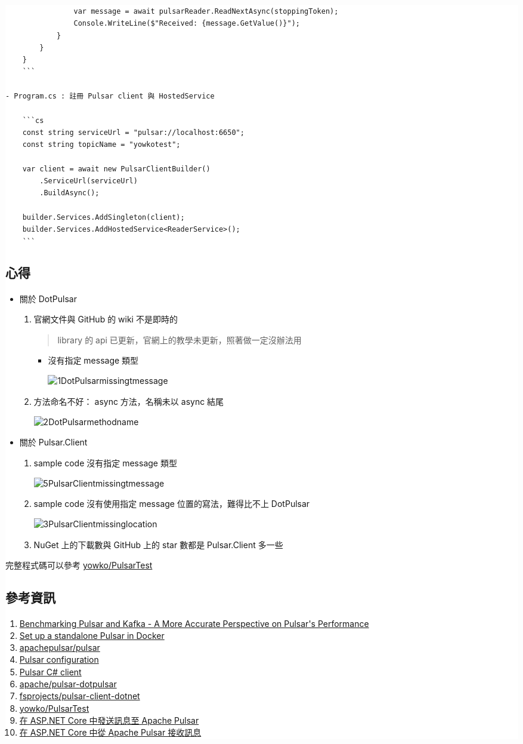                     var message = await pulsarReader.ReadNextAsync(stoppingToken);
                    Console.WriteLine($"Received: {message.GetValue()}");
                }
            }
        }
        ```

    - Program.cs : 註冊 Pulsar client 與 HostedService

        ```cs
        const string serviceUrl = "pulsar://localhost:6650";
        const string topicName = "yowkotest";
        
        var client = await new PulsarClientBuilder()
            .ServiceUrl(serviceUrl)
            .BuildAsync();
        
        builder.Services.AddSingleton(client);
        builder.Services.AddHostedService<ReaderService>();
        ```

## 心得

- 關於 DotPulsar

    1. 官網文件與 GitHub 的 wiki 不是即時的

        > library 的 api 已更新，官網上的教學未更新，照著做一定沒辦法用

        - 沒有指定 message 類型

            ![1DotPulsarmissingtmessage](https://user-images.githubusercontent.com/3851540/157833538-9631f911-7893-44a7-97ff-a4f3d9c9a377.png)

    2. 方法命名不好： async 方法，名稱未以 async 結尾

        ![2DotPulsarmethodname](https://user-images.githubusercontent.com/3851540/157833551-8441c18b-6d2d-49e4-b786-01439d1f827a.png)

- 關於 Pulsar.Client

    1. sample code 沒有指定 message 類型

        ![5PulsarClientmissingtmessage](https://user-images.githubusercontent.com/3851540/157833558-15883e71-8280-4c19-86c7-ffd4e007743a.png)

    2. sample code 沒有使用指定 message 位置的寫法，難得比不上 DotPulsar

        ![3PulsarClientmissinglocation](https://user-images.githubusercontent.com/3851540/158050512-b3161f22-753a-4c76-b6e4-d23183b5f753.png)

    3. NuGet 上的下載數與 GitHub 上的 star 數都是 Pulsar.Client 多一些

完整程式碼可以參考 [yowko/PulsarTest](https://github.com/yowko/PulsarTest)

## 參考資訊

1. [Benchmarking Pulsar and Kafka - A More Accurate Perspective on Pulsar's Performance](https://streamnative.io/blog/tech/2020-11-09-benchmark-pulsar-kafka-performance/)
2. [Set up a standalone Pulsar in Docker](https://pulsar.apache.org/docs/en/standalone-docker/)
3. [apachepulsar/pulsar](https://hub.docker.com/r/apachepulsar/pulsar)
4. [Pulsar configuration](https://pulsar.apache.org/docs/en/reference-configuration/)
5. [Pulsar C# client](https://pulsar.apache.org/docs/en/client-libraries-dotnet/)
6. [apache/pulsar-dotpulsar](https://github.com/apache/pulsar-dotpulsar)
7. [fsprojects/pulsar-client-dotnet](https://github.com/fsprojects/pulsar-client-dotnet)
8. [yowko/PulsarTest](https://github.com/yowko/PulsarTest)
9. [在 ASP.NET Core 中發送訊息至 Apache Pulsar](/aspdotnet-core-pulsar-producer)
10. [在 ASP.NET Core 中從 Apache Pulsar 接收訊息](/aspdotnet-core-pulsar-consumer)
